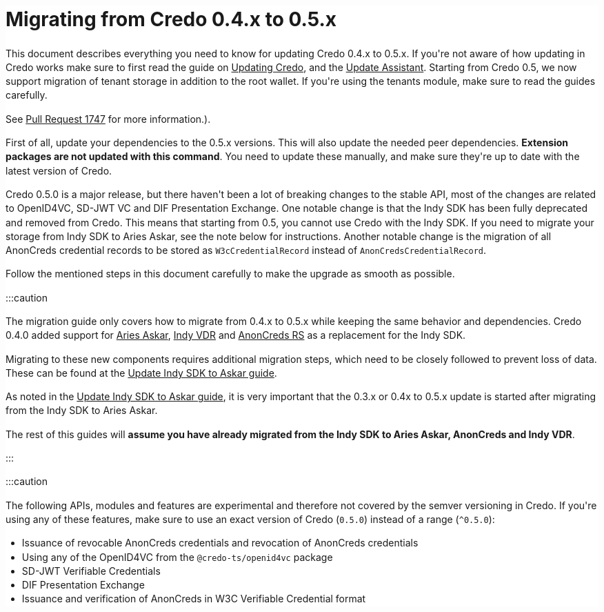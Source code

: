 # Migrating from Credo 0.4.x to 0.5.x

This document describes everything you need to know for updating Credo 0.4.x to 0.5.x. If you're not aware of how updating in Credo works make sure to first read the guide on [Updating Credo](/guides/updating/index.md), and the [Update Assistant](/guides/updating/update-assistant.md). Starting from Credo 0.5, we now support migration of tenant storage in addition to the root wallet. If you're using the tenants module, make sure to read the guides carefully.

See [Pull Request 1747](https://github.com/openwallet-foundation/credo-ts/pull/1747) for more information.).

First of all, update your dependencies to the 0.5.x versions. This will also update the needed peer dependencies. **Extension packages are not updated with this command**. You need to update these manually, and make sure they're up to date with the latest version of Credo.

Credo 0.5.0 is a major release, but there haven't been a lot of breaking changes to the stable API, most of the changes are related to OpenID4VC, SD-JWT VC and DIF Presentation Exchange. One notable change is that the Indy SDK has been fully deprecated and removed from Credo. This means that starting from 0.5, you cannot use Credo with the Indy SDK. If you need to migrate your storage from Indy SDK to Aries Askar, see the note below for instructions. Another notable change is the migration of all AnonCreds credential records to be stored as `W3cCredentialRecord` instead of `AnonCredsCredentialRecord`.

Follow the mentioned steps in this document carefully to make the upgrade as smooth as possible.

:::caution

The migration guide only covers how to migrate from 0.4.x to 0.5.x while keeping the same behavior and dependencies. Credo 0.4.0 added support for [Aries Askar](https://github.com/hyperledger/aries-askar), [Indy VDR](https://github.com/hyperledger/indy-vdr) and [AnonCreds RS](https://github.com/hyperledger/anoncreds-rs) as a replacement for the Indy SDK.

Migrating to these new components requires additional migration steps, which need to be closely followed to prevent loss of data. These can be found at the [Update Indy SDK to Askar guide](../update-indy-sdk-to-askar.md).

As noted in the [Update Indy SDK to Askar guide](../update-indy-sdk-to-askar.md), it is very important that the 0.3.x or 0.4x to 0.5.x update is started after migrating from the Indy SDK to Aries Askar.

The rest of this guides will **assume you have already migrated from the Indy SDK to Aries Askar, AnonCreds and Indy VDR**.

:::

:::caution

The following APIs, modules and features are experimental and therefore not covered by the semver versioning in Credo. If you're using any of these features, make sure to use an exact version of Credo (`0.5.0`) instead of a range (`^0.5.0`):

- Issuance of revocable AnonCreds credentials and revocation of AnonCreds credentials
- Using any of the OpenID4VC from the `@credo-ts/openid4vc` package
- SD-JWT Verifiable Credentials
- DIF Presentation Exchange
- Issuance and verification of AnonCreds in W3C Verifiable Credential format

